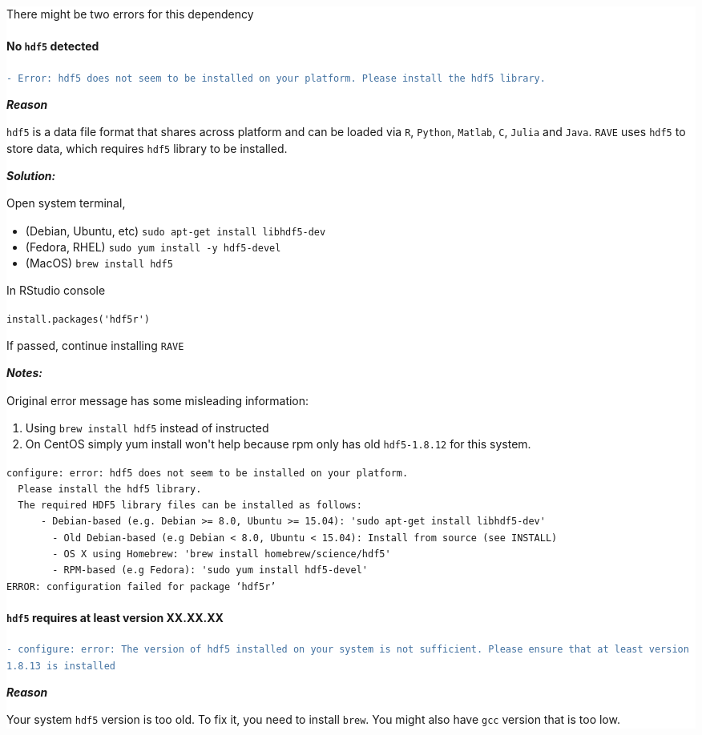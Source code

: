 There might be two errors for this dependency

#### No `hdf5` detected

```diff
- Error: hdf5 does not seem to be installed on your platform. Please install the hdf5 library.
```

**_Reason_**

`hdf5` is a data file format that shares across platform and can be loaded via `R`, `Python`, `Matlab`, `C`, `Julia` and `Java`. `RAVE` uses `hdf5` to store data, which requires `hdf5` library to be installed.

**_Solution:_**

Open system terminal,

* (Debian, Ubuntu, etc) `sudo apt-get install libhdf5-dev`
* (Fedora, RHEL) `sudo yum install -y hdf5-devel`
* (MacOS) `brew install hdf5`

In RStudio console

```
install.packages('hdf5r')
```

If passed, continue installing `RAVE`

**_Notes:_**

Original error message has some misleading information:

1. Using `brew install hdf5` instead of instructed
2. On CentOS simply yum install won't help because rpm only has old `hdf5-1.8.12` for this system.

```
configure: error: hdf5 does not seem to be installed on your platform.
  Please install the hdf5 library.
  The required HDF5 library files can be installed as follows:
      - Debian-based (e.g. Debian >= 8.0, Ubuntu >= 15.04): 'sudo apt-get install libhdf5-dev'
        - Old Debian-based (e.g Debian < 8.0, Ubuntu < 15.04): Install from source (see INSTALL)
        - OS X using Homebrew: 'brew install homebrew/science/hdf5'
        - RPM-based (e.g Fedora): 'sudo yum install hdf5-devel'
ERROR: configuration failed for package ‘hdf5r’
```


#### `hdf5` requires at least version XX.XX.XX

```diff
- configure: error: The version of hdf5 installed on your system is not sufficient. Please ensure that at least version 1.8.13 is installed
```

**_Reason_**

Your system `hdf5` version is too old. To fix it, you need to install `brew`. You might also have `gcc` version that is too low.
